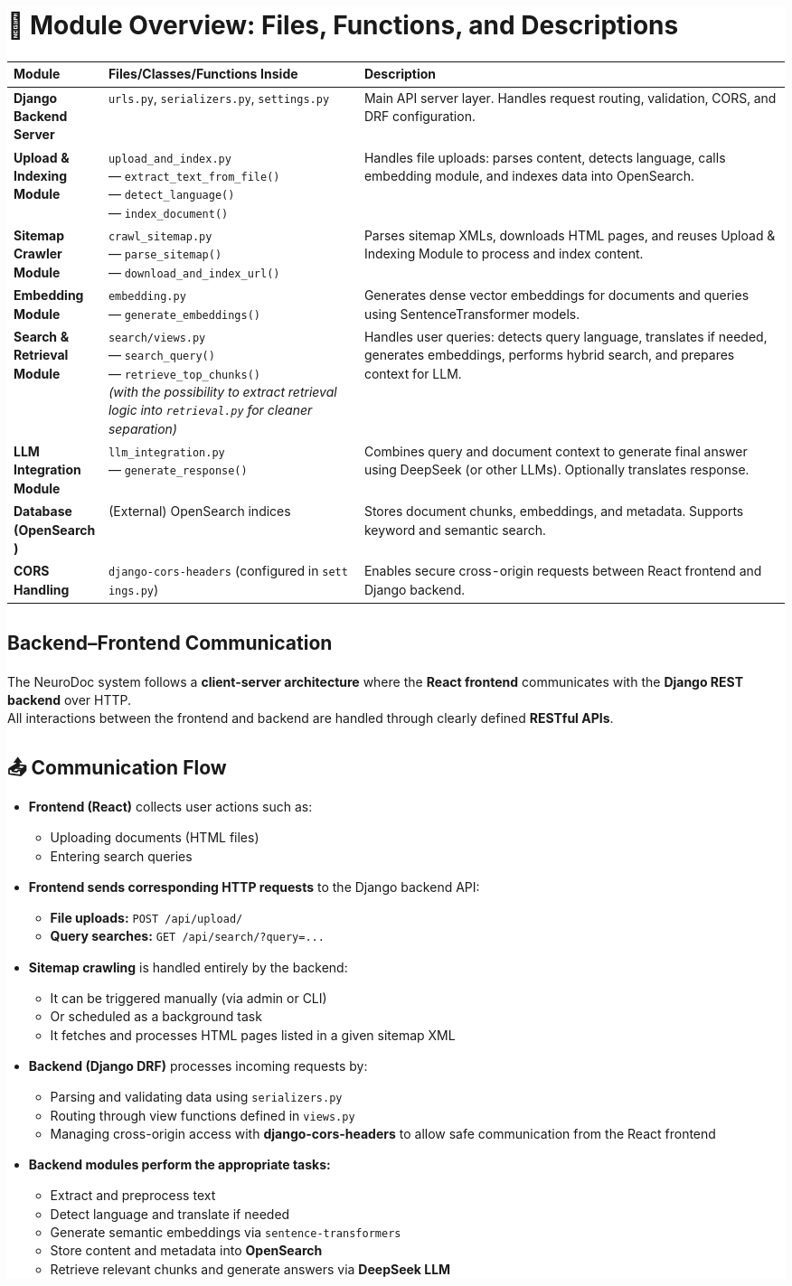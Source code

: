 # 🧩 Module Overview: Files, Functions, and Descriptions

| Module | Files/Classes/Functions Inside | Description |
|:-------|:-------------------------------|:------------|
| **Django Backend Server** | `urls.py`, `serializers.py`, `settings.py` | Main API server layer. Handles request routing, validation, CORS, and DRF configuration. |
| **Upload & Indexing Module** | `upload_and_index.py` <br> — `extract_text_from_file()` <br> — `detect_language()` <br> — `index_document()` | Handles file uploads: parses content, detects language, calls embedding module, and indexes data into OpenSearch. |
| **Sitemap Crawler Module** | `crawl_sitemap.py` <br> — `parse_sitemap()` <br> — `download_and_index_url()` | Parses sitemap XMLs, downloads HTML pages, and reuses Upload & Indexing Module to process and index content. |
| **Embedding Module** | `embedding.py` <br> — `generate_embeddings()` | Generates dense vector embeddings for documents and queries using SentenceTransformer models. |
| **Search & Retrieval Module** | `search/views.py` <br> — `search_query()` <br> — `retrieve_top_chunks()` <br> *(with the possibility to extract retrieval logic into `retrieval.py` for cleaner separation)* | Handles user queries: detects query language, translates if needed, generates embeddings, performs hybrid search, and prepares context for LLM. |
| **LLM Integration Module** | `llm_integration.py` <br> — `generate_response()` | Combines query and document context to generate final answer using DeepSeek (or other LLMs). Optionally translates response. |
| **Database (OpenSearch)** | (External) OpenSearch indices | Stores document chunks, embeddings, and metadata. Supports keyword and semantic search. |
| **CORS Handling** | `django-cors-headers` (configured in `settings.py`) | Enables secure cross-origin requests between React frontend and Django backend. |


## Backend–Frontend Communication

The NeuroDoc system follows a **client-server architecture** where the **React frontend** communicates with the **Django REST backend** over HTTP.  
All interactions between the frontend and backend are handled through clearly defined **RESTful APIs**.



## 📤 Communication Flow

- **Frontend (React)** collects user actions such as:
  - Uploading documents (HTML files)
  - Entering search queries

- **Frontend sends corresponding HTTP requests** to the Django backend API:
  - **File uploads:** `POST /api/upload/`
  - **Query searches:** `GET /api/search/?query=...`

- **Sitemap crawling** is handled entirely by the backend:
  - It can be triggered manually (via admin or CLI)
  - Or scheduled as a background task 
  - It fetches and processes HTML pages listed in a given sitemap XML

- **Backend (Django DRF)** processes incoming requests by:
  - Parsing and validating data using `serializers.py`
  - Routing through view functions defined in `views.py`
  - Managing cross-origin access with **django-cors-headers** to allow safe communication from the React frontend

- **Backend modules perform the appropriate tasks:**
  - Extract and preprocess text
  - Detect language and translate if needed
  - Generate semantic embeddings via `sentence-transformers`
  - Store content and metadata into **OpenSearch**
  - Retrieve relevant chunks and generate answers via **DeepSeek LLM**
